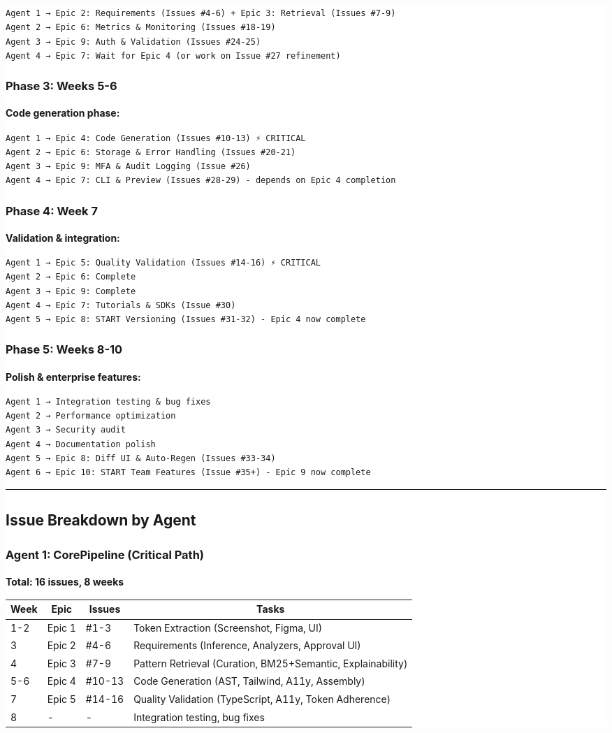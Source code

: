 ```
Agent 1 → Epic 2: Requirements (Issues #4-6) + Epic 3: Retrieval (Issues #7-9)
Agent 2 → Epic 6: Metrics & Monitoring (Issues #18-19)
Agent 3 → Epic 9: Auth & Validation (Issues #24-25)
Agent 4 → Epic 7: Wait for Epic 4 (or work on Issue #27 refinement)
```

### Phase 3: Weeks 5-6
**Code generation phase:**

```
Agent 1 → Epic 4: Code Generation (Issues #10-13) ⚡ CRITICAL
Agent 2 → Epic 6: Storage & Error Handling (Issues #20-21)
Agent 3 → Epic 9: MFA & Audit Logging (Issue #26)
Agent 4 → Epic 7: CLI & Preview (Issues #28-29) - depends on Epic 4 completion
```

### Phase 4: Week 7
**Validation & integration:**

```
Agent 1 → Epic 5: Quality Validation (Issues #14-16) ⚡ CRITICAL
Agent 2 → Epic 6: Complete
Agent 3 → Epic 9: Complete
Agent 4 → Epic 7: Tutorials & SDKs (Issue #30)
Agent 5 → Epic 8: START Versioning (Issues #31-32) - Epic 4 now complete
```

### Phase 5: Weeks 8-10
**Polish & enterprise features:**

```
Agent 1 → Integration testing & bug fixes
Agent 2 → Performance optimization
Agent 3 → Security audit
Agent 4 → Documentation polish
Agent 5 → Epic 8: Diff UI & Auto-Regen (Issues #33-34)
Agent 6 → Epic 10: START Team Features (Issue #35+) - Epic 9 now complete
```

---

## Issue Breakdown by Agent

### Agent 1: CorePipeline (Critical Path)
**Total: 16 issues, 8 weeks**

| Week | Epic | Issues | Tasks |
|------|------|--------|-------|
| 1-2 | Epic 1 | #1-3 | Token Extraction (Screenshot, Figma, UI) |
| 3 | Epic 2 | #4-6 | Requirements (Inference, Analyzers, Approval UI) |
| 4 | Epic 3 | #7-9 | Pattern Retrieval (Curation, BM25+Semantic, Explainability) |
| 5-6 | Epic 4 | #10-13 | Code Generation (AST, Tailwind, A11y, Assembly) |
| 7 | Epic 5 | #14-16 | Quality Validation (TypeScript, A11y, Token Adherence) |
| 8 | - | - | Integration testing, bug fixes |
